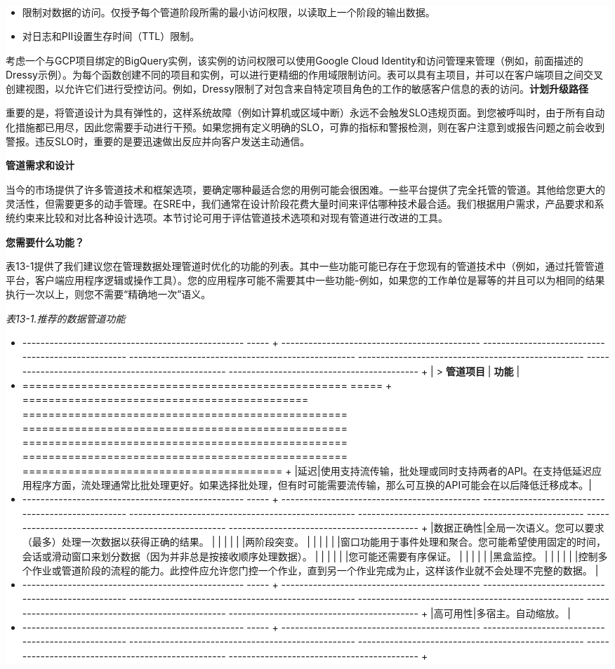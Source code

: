 - 限制对数据的访问。仅授予每个管道阶段所需的最小访问权限，以读取上一个阶段的输出数据。

- 对日志和PII设置生存时间（TTL）限制。

考虑一个与GCP项目绑定的BigQuery实例，该实例的访问权限可以使用Google Cloud Identity和访问管理来管理（例如，前面描述的Dressy示例）。为每个函数创建不同的项目和实例，可以进行更精细的作用域限制访问。表可以具有主项目，并可以在客户端项目之间交叉创建视图，以允许它们进行受控访问。例如，Dressy限制了对包含来自特定项目角色的工作的敏感客户信息的表的访问。**计划升级路径**

重要的是，将管道设计为具有弹性的，这样系统故障（例如计算机或区域中断）永远不会触发SLO违规页面。到您被呼叫时，由于所有自动化措施都已用尽，因此您需要手动进行干预。如果您拥有定义明确的SLO，可靠的指标和警报检测，则在客户注意到或报告问题之前会收到警报。违反SLO时，重要的是要迅速做出反应并向客户发送主动通信。

**管道需求和设计**

当今的市场提供了许多管道技术和框架选项，要确定哪种最适合您的用例可能会很困难。一些平台提供了完全托管的管道。其他给您更大的灵活性，但需要更多的动手管理。在SRE中，我们通常在设计阶段花费大量时间来评估哪种技术最合适。我们根据用户需求，产品要求和系统约束来比较和对比各种设计选项。本节讨论可用于评估管道技术选项和对现有管道进行改进的工具。

**您需要什么功能？**

表13-1提供了我们建议您在管理数据处理管道时优化的功能的列表。其中一些功能可能已存在于您现有的管道技术中（例如，通过托管管道平台，客户端应用程序逻辑或操作工具）。您的应用程序可能不需要其中一些功能-例如，如果您的工作单位是幂等的并且可以为相同的结果执行一次以上，则您不需要“精确地一次”语义。

*表13-1.推荐的数据管道功能*

+ ------------------------------------------------- ----- + -------------------------------------------- -------------------------------------------------- -------------------------------------------------- -------------------------------------------------- -------------------------------------------------- ------------------------------------------ +
| > **管道项目** | **功能** |
+ ================================================== ===== + ============================================ ================================================== ================================================== ================================================== ================================================== ======================================== +
|延迟|使用支持流传输，批处理或同时支持两者的API。在支持低延迟应用程序方面，流处理通常比批处理更好。如果选择批处理，但有时可能需要流传输，那么可互换的API可能会在以后降低迁移成本。|
+ ------------------------------------------------- ----- + -------------------------------------------- -------------------------------------------------- -------------------------------------------------- -------------------------------------------------- -------------------------------------------------- ------------------------------------------ +
|数据正确性|全局一次语义。您可以要求（最多）处理一次数据以获得正确的结果。                                                                                                                                                                               |
| | |
| |两阶段突变。                                                                                                                                                                                                                                                                         |
| | |
| |窗口功能用于事件处理和聚合。您可能希望使用固定的时间，会话或滑动窗口来划分数据（因为并非总是按接收顺序处理数据）。                                                                                     |
| | |
| |您可能还需要有序保证。                                                                                                                                                                                                                                                       |
| | |
| |黑盒监控。                                                                                                                                                                                                                                                                        |
| | |
| |控制多个作业或管道阶段的流程的能力。此控件应允许您门控一个作业，直到另一个作业完成为止，这样该作业就不会处理不完整的数据。                                                                                                |
+ ------------------------------------------------- ----- + -------------------------------------------- -------------------------------------------------- -------------------------------------------------- -------------------------------------------------- -------------------------------------------------- ------------------------------------------ +
|高可用性|多宿主。自动缩放。                                                                                                                                                                                                                                                                    |
+ ------------------------------------------------- ----- + -------------------------------------------- -------------------------------------------------- -------------------------------------------------- -------------------------------------------------- -------------------------------------------------- ------------------------------------------ +